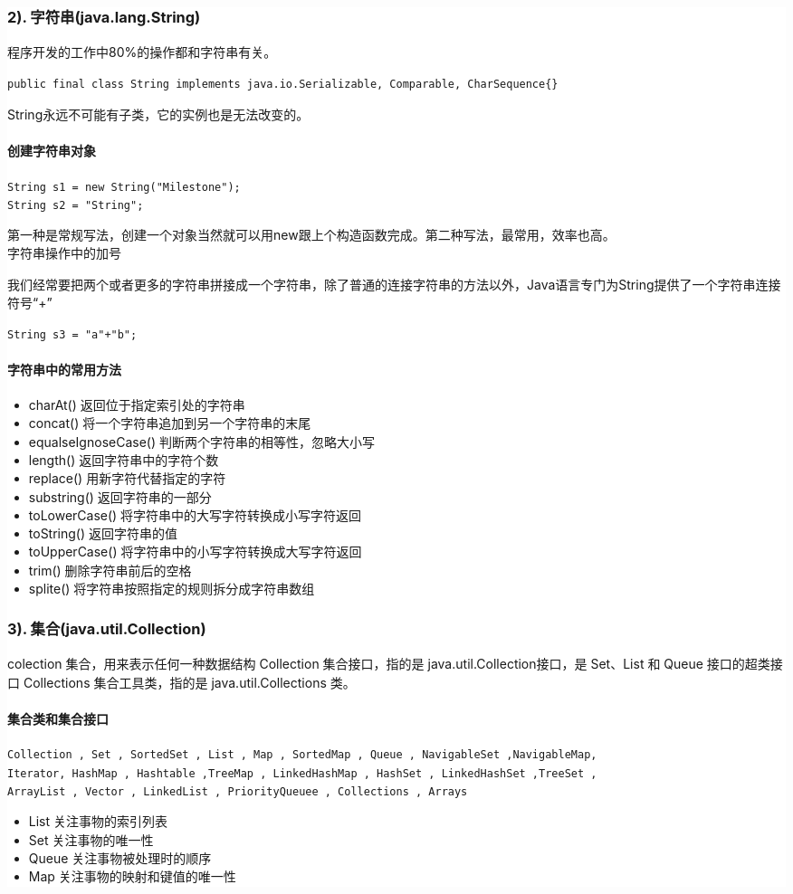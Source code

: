 ### 2). 字符串(java.lang.String)
程序开发的工作中80%的操作都和字符串有关。

```{java}
public final class String implements java.io.Serializable, Comparable, CharSequence{}
```

String永远不可能有子类，它的实例也是无法改变的。

#### 创建字符串对象

```{java}
String s1 = new String("Milestone");
String s2 = "String";
```

第一种是常规写法，创建一个对象当然就可以用new跟上个构造函数完成。第二种写法，最常用，效率也高。  
字符串操作中的加号

我们经常要把两个或者更多的字符串拼接成一个字符串，除了普通的连接字符串的方法以外，Java语言专门为String提供了一个字符串连接符号“+”

```{java}
String s3 = "a"+"b";
```

#### 字符串中的常用方法

+ charAt() 返回位于指定索引处的字符串
+ concat() 将一个字符串追加到另一个字符串的末尾
+ equalseIgnoseCase() 判断两个字符串的相等性，忽略大小写
+ length() 返回字符串中的字符个数
+ replace() 用新字符代替指定的字符
+ substring() 返回字符串的一部分
+ toLowerCase() 将字符串中的大写字符转换成小写字符返回
+ toString() 返回字符串的值
+ toUpperCase() 将字符串中的小写字符转换成大写字符返回
+ trim() 删除字符串前后的空格
+ splite() 将字符串按照指定的规则拆分成字符串数组

### 3). 集合(java.util.Collection)
colection 集合，用来表示任何一种数据结构 Collection 集合接口，指的是 java.util.Collection接口，是 Set、List 和 Queue 接口的超类接口 Collections 集合工具类，指的是 java.util.Collections 类。

#### 集合类和集合接口

```{java}
Collection , Set , SortedSet , List , Map , SortedMap , Queue , NavigableSet ,NavigableMap, 
Iterator, HashMap , Hashtable ,TreeMap , LinkedHashMap , HashSet , LinkedHashSet ,TreeSet , 
ArrayList , Vector , LinkedList , PriorityQueuee , Collections , Arrays
```

+ List 关注事物的索引列表
+ Set 关注事物的唯一性
+ Queue 关注事物被处理时的顺序
+ Map 关注事物的映射和键值的唯一性
